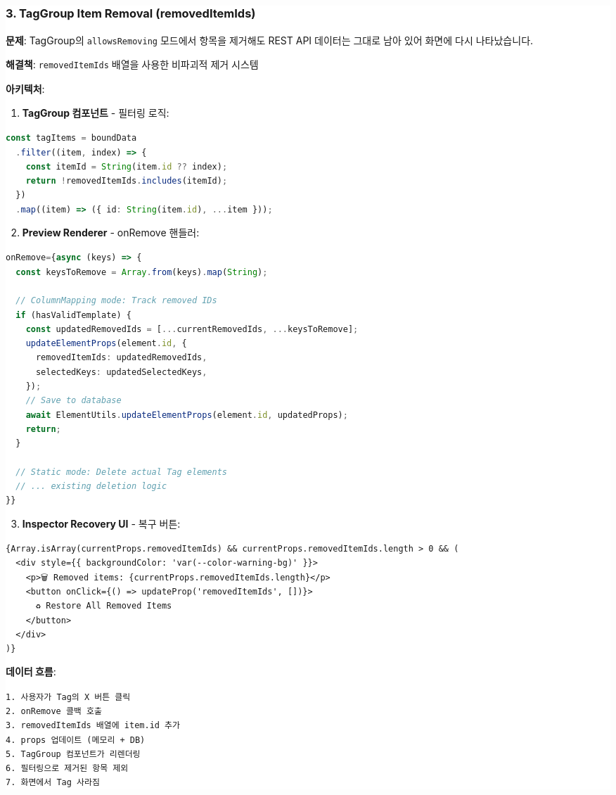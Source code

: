 ### 3. TagGroup Item Removal (removedItemIds)

**문제**: TagGroup의 `allowsRemoving` 모드에서 항목을 제거해도 REST API 데이터는 그대로 남아 있어 화면에 다시 나타났습니다.

**해결책**: `removedItemIds` 배열을 사용한 비파괴적 제거 시스템

**아키텍처**:

1. **TagGroup 컴포넌트** - 필터링 로직:
```typescript
const tagItems = boundData
  .filter((item, index) => {
    const itemId = String(item.id ?? index);
    return !removedItemIds.includes(itemId);
  })
  .map((item) => ({ id: String(item.id), ...item }));
```

2. **Preview Renderer** - onRemove 핸들러:
```typescript
onRemove={async (keys) => {
  const keysToRemove = Array.from(keys).map(String);

  // ColumnMapping mode: Track removed IDs
  if (hasValidTemplate) {
    const updatedRemovedIds = [...currentRemovedIds, ...keysToRemove];
    updateElementProps(element.id, {
      removedItemIds: updatedRemovedIds,
      selectedKeys: updatedSelectedKeys,
    });
    // Save to database
    await ElementUtils.updateElementProps(element.id, updatedProps);
    return;
  }

  // Static mode: Delete actual Tag elements
  // ... existing deletion logic
}}
```

3. **Inspector Recovery UI** - 복구 버튼:
```tsx
{Array.isArray(currentProps.removedItemIds) && currentProps.removedItemIds.length > 0 && (
  <div style={{ backgroundColor: 'var(--color-warning-bg)' }}>
    <p>🗑️ Removed items: {currentProps.removedItemIds.length}</p>
    <button onClick={() => updateProp('removedItemIds', [])}>
      ♻️ Restore All Removed Items
    </button>
  </div>
)}
```

**데이터 흐름**:
```
1. 사용자가 Tag의 X 버튼 클릭
2. onRemove 콜백 호출
3. removedItemIds 배열에 item.id 추가
4. props 업데이트 (메모리 + DB)
5. TagGroup 컴포넌트가 리렌더링
6. 필터링으로 제거된 항목 제외
7. 화면에서 Tag 사라짐
```

